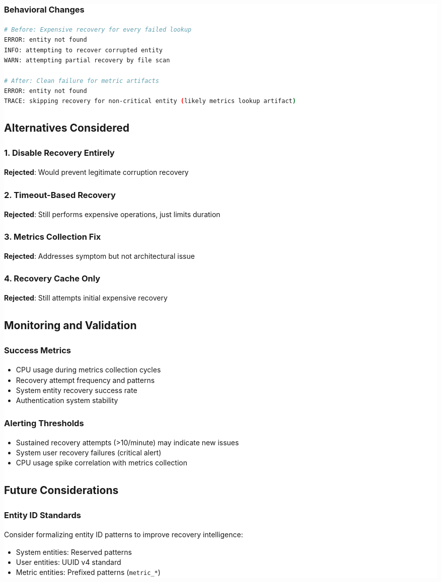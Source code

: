 ### Behavioral Changes
```bash
# Before: Expensive recovery for every failed lookup
ERROR: entity not found
INFO: attempting to recover corrupted entity
WARN: attempting partial recovery by file scan

# After: Clean failure for metric artifacts  
ERROR: entity not found
TRACE: skipping recovery for non-critical entity (likely metrics lookup artifact)
```

## Alternatives Considered

### 1. Disable Recovery Entirely
**Rejected**: Would prevent legitimate corruption recovery

### 2. Timeout-Based Recovery
**Rejected**: Still performs expensive operations, just limits duration

### 3. Metrics Collection Fix
**Rejected**: Addresses symptom but not architectural issue

### 4. Recovery Cache Only
**Rejected**: Still attempts initial expensive recovery

## Monitoring and Validation

### Success Metrics
- CPU usage during metrics collection cycles
- Recovery attempt frequency and patterns
- System entity recovery success rate
- Authentication system stability

### Alerting Thresholds
- Sustained recovery attempts (>10/minute) may indicate new issues
- System user recovery failures (critical alert)
- CPU usage spike correlation with metrics collection

## Future Considerations

### Entity ID Standards
Consider formalizing entity ID patterns to improve recovery intelligence:
- System entities: Reserved patterns
- User entities: UUID v4 standard
- Metric entities: Prefixed patterns (`metric_*`)
